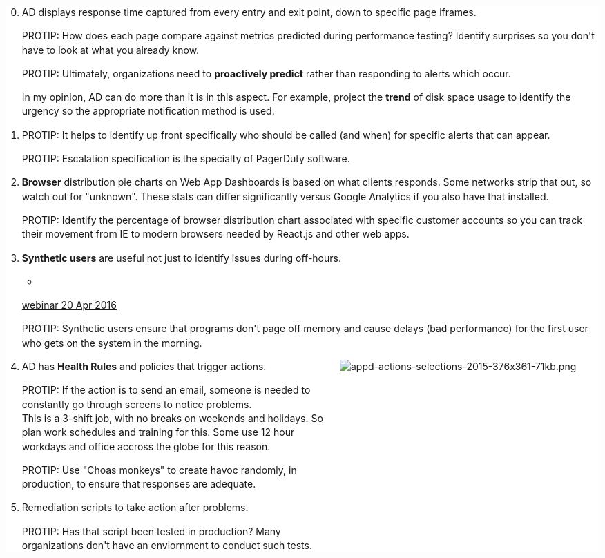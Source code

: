 0. AD displays response time captured from every entry and exit point,
   down to specific page iframes.

   PROTIP: How does each page compare against metrics 
   predicted during performance testing?
   Identify surprises so you don't have to look at what you already know.

   PROTIP: Ultimately, organizations need to <strong>proactively predict</strong>
   rather than responding to alerts which occur.

   In my opinion, AD can do more than it is in this aspect.
   For example, project the <strong>trend</strong>
   of disk space usage to identify the urgency so 
   the appropriate notification method is used.

0. PROTIP: It helps to identify up front specifically who should be called 
   (and when) for specific alerts that can appear.
   
   PROTIP: Escalation specification is the specialty of PagerDuty software.

0. <strong>Browser</strong> distribution pie charts on Web App Dashboards 
   is based on what clients responds. Some networks strip that out, so watch out for
   "unknown". These stats can differ significantly versus Google Analytics if
   you also have that installed.

   PROTIP: Identify the percentage of browser distribution chart 
   associated with specific customer accounts so you can track their movement 
   from IE to modern browsers needed by React.js and other web apps.

0. <strong>Synthetic users</strong>
   are useful not just to identify issues during off-hours.

   * <a target="_blank" href="https://community.appdynamics.com/t5/Tech-Webinars/AppDynamics-Synthetic-Monitoring-4-2/m-p/21398#U21398">
   webinar 20 Apr 2016</a>

   PROTIP: Synthetic users ensure that programs don't page off memory and 
   cause delays (bad performance) for 
   the first user who gets on the system in the morning.

   <img align="right" alt="appd-actions-selections-2015-376x361-71kb.png" width="376" height="361" src="https://cloud.githubusercontent.com/assets/300046/18060867/89a6cd88-6ddd-11e6-8d4d-01362a711b95.png">
0. AD has <strong>Health Rules</strong> and policies that trigger actions.

   PROTIP: If the action is to send an email,
   someone is needed to constantly go through screens to notice problems.  
   This is a 3-shift job, with no breaks on weekends and holidays.
   So plan work schedules and training for this.
   Some use 12 hour workdays and office accross the globe for this reason.

   PROTIP: Use "Choas monkeys" to create havoc randomly, in production,
   to ensure that responses are adequate.

0. <a target="_blank" href="https://docs.appdynamics.com/display/PRO42/Remediation+Actions">
   Remediation scripts</a>
   to take action after problems.

   PROTIP: Has that script been tested in production?
   Many organizations don't have an enviornment to conduct such tests.
